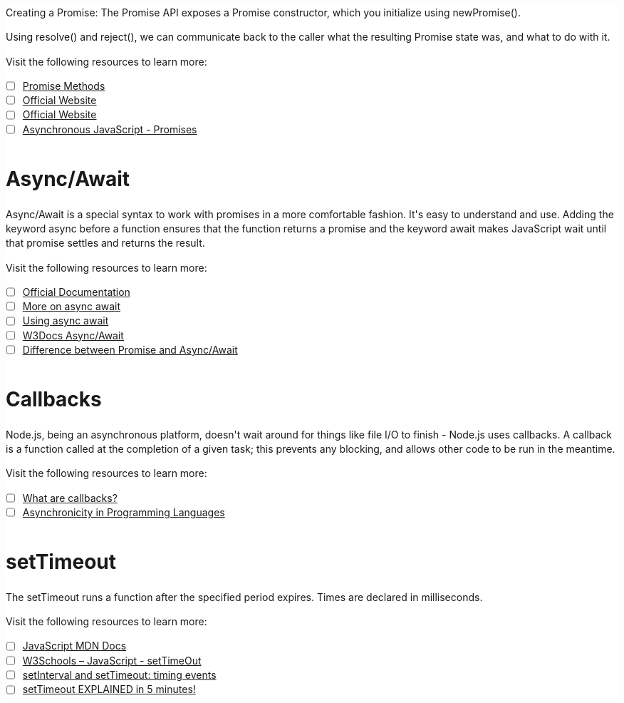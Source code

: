 Creating a Promise:
The Promise API exposes a Promise constructor, which you initialize using newPromise().

Using resolve() and reject(), we can communicate back to the caller what the resulting Promise state was, and what to do with it.

Visit the following resources to learn more:

- [ ] [Promise Methods](https://developer.mozilla.org/en-US/docs/Web/JavaScript/Reference/Global_Objects/Promise)
- [ ] [Official Website](https://www.promisejs.org/)
- [ ] [Official Website](https://www.freecodecamp.org/news/javascript-promises-for-beginners/)
- [ ] [Asynchronous JavaScript - Promises](https://www.youtube.com/watch?v=a_8nrslImo4/)

# Async/Await

Async/Await is a special syntax to work with promises in a more comfortable fashion. It's easy to understand and use. Adding the keyword async before a function ensures that the function returns a promise and the keyword await makes JavaScript wait until that promise settles and returns the result.

Visit the following resources to learn more:

- [ ] [Official Documentation](https://developer.mozilla.org/en-US/docs/Web/JavaScript/Reference/Statements/async_function)
- [ ] [More on async await](https://javascript.info/async-await)
- [ ] [Using async await](https://www.youtube.com/watch?v=V_Kr9OSfDeU)
- [ ] [W3Docs Async/Await](https://www.w3docs.com/learn-javascript/async-await.html)
- [ ] [Difference between Promise and Async/Await](https://www.geeksforgeeks.org/difference-between-promise-and-async-await-in-node-js/)

# Callbacks

Node.js, being an asynchronous platform, doesn't wait around for things like file I/O to finish - Node.js uses callbacks. A callback is a function called at the completion of a given task; this prevents any blocking, and allows other code to be run in the meantime.

Visit the following resources to learn more:

- [ ] [What are callbacks?](https://developer.mozilla.org/en-US/docs/Glossary/Callback_function)
- [ ] [Asynchronicity in Programming Languages](https://nodejs.dev/en/learn/javascript-asynchronous-programming-and-callbacks/)

# setTimeout

The setTimeout runs a function after the specified period expires. Times are declared in milliseconds.

Visit the following resources to learn more:

- [ ] [JavaScript MDN Docs](https://developer.mozilla.org/en-US/docs/Web/API/setTimeout)
- [ ] [W3Schools – JavaScript - setTimeOut](https://www.w3schools.com/jsref/met_win_settimeout.asp)
- [ ] [setInterval and setTimeout: timing events](https://www.youtube.com/watch?v=kOcFZV3c75I)
- [ ] [setTimeout EXPLAINED in 5 minutes!](https://www.youtube.com/watch?v=z9lJb4D3nJY)
